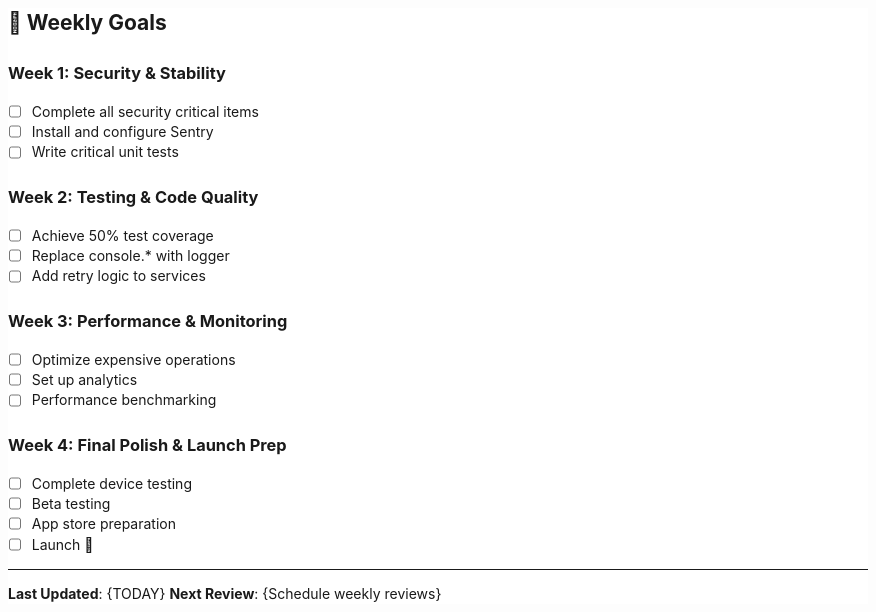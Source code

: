 
## 🎯 Weekly Goals

### Week 1: Security & Stability
- [ ] Complete all security critical items
- [ ] Install and configure Sentry
- [ ] Write critical unit tests

### Week 2: Testing & Code Quality
- [ ] Achieve 50% test coverage
- [ ] Replace console.* with logger
- [ ] Add retry logic to services

### Week 3: Performance & Monitoring
- [ ] Optimize expensive operations
- [ ] Set up analytics
- [ ] Performance benchmarking

### Week 4: Final Polish & Launch Prep
- [ ] Complete device testing
- [ ] Beta testing
- [ ] App store preparation
- [ ] Launch 🚀

---

**Last Updated**: {TODAY}
**Next Review**: {Schedule weekly reviews}
